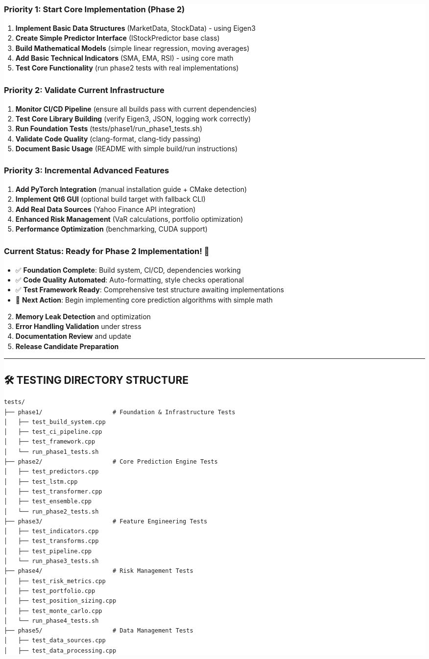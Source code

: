 ### Priority 1: Start Core Implementation (Phase 2) 
1. **Implement Basic Data Structures** (MarketData, StockData) - using Eigen3
2. **Create Simple Predictor Interface** (IStockPredictor base class)
3. **Build Mathematical Models** (simple linear regression, moving averages)
4. **Add Basic Technical Indicators** (SMA, EMA, RSI) - using core math
5. **Test Core Functionality** (run phase2 tests with real implementations)

### Priority 2: Validate Current Infrastructure
1. **Monitor CI/CD Pipeline** (ensure all builds pass with current dependencies)
2. **Test Core Library Building** (verify Eigen3, JSON, logging work correctly)
3. **Run Foundation Tests** (tests/phase1/run_phase1_tests.sh)
4. **Validate Code Quality** (clang-format, clang-tidy passing)
5. **Document Basic Usage** (README with simple build/run instructions)

### Priority 3: Incremental Advanced Features  
1. **Add PyTorch Integration** (manual installation guide + CMake detection)
2. **Implement Qt6 GUI** (optional build target with fallback CLI)
3. **Add Real Data Sources** (Yahoo Finance API integration)
4. **Enhanced Risk Management** (VaR calculations, portfolio optimization)
5. **Performance Optimization** (benchmarking, CUDA support)

### Current Status: Ready for Phase 2 Implementation! 🚀
- ✅ **Foundation Complete**: Build system, CI/CD, dependencies working
- ✅ **Code Quality Automated**: Auto-formatting, style checks operational  
- ✅ **Test Framework Ready**: Comprehensive test structure awaiting implementations
- 🎯 **Next Action**: Begin implementing core prediction algorithms with simple math
2. **Memory Leak Detection** and optimization
3. **Error Handling Validation** under stress
4. **Documentation Review** and update
5. **Release Candidate Preparation**

---

## 🛠️ TESTING DIRECTORY STRUCTURE

```
tests/
├── phase1/                    # Foundation & Infrastructure Tests
│   ├── test_build_system.cpp
│   ├── test_ci_pipeline.cpp
│   ├── test_framework.cpp
│   └── run_phase1_tests.sh
├── phase2/                    # Core Prediction Engine Tests
│   ├── test_predictors.cpp
│   ├── test_lstm.cpp
│   ├── test_transformer.cpp
│   ├── test_ensemble.cpp
│   └── run_phase2_tests.sh
├── phase3/                    # Feature Engineering Tests
│   ├── test_indicators.cpp
│   ├── test_transforms.cpp
│   ├── test_pipeline.cpp
│   └── run_phase3_tests.sh
├── phase4/                    # Risk Management Tests
│   ├── test_risk_metrics.cpp
│   ├── test_portfolio.cpp
│   ├── test_position_sizing.cpp
│   ├── test_monte_carlo.cpp
│   └── run_phase4_tests.sh
├── phase5/                    # Data Management Tests
│   ├── test_data_sources.cpp
│   ├── test_data_processing.cpp
```